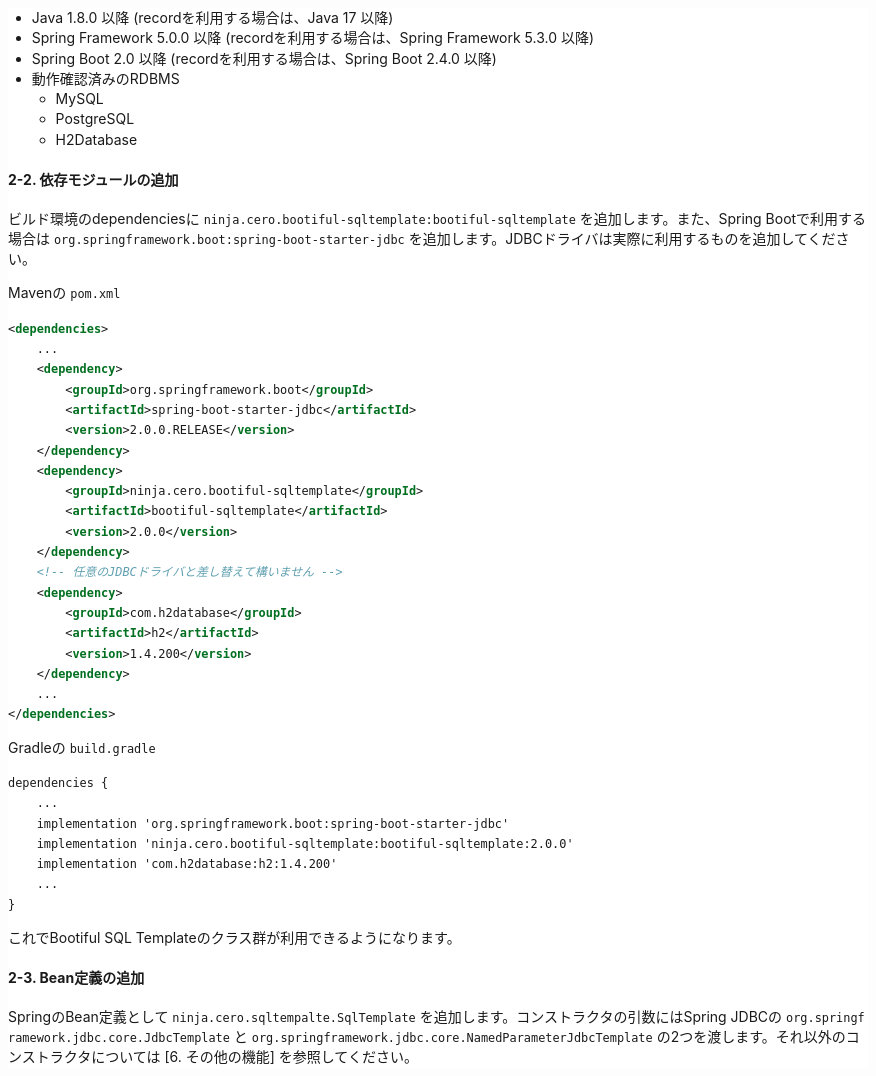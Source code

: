 - Java 1.8.0 以降 (recordを利用する場合は、Java 17 以降)
- Spring Framework 5.0.0 以降 (recordを利用する場合は、Spring Framework 5.3.0 以降)
- Spring Boot 2.0 以降 (recordを利用する場合は、Spring Boot 2.4.0 以降)
- 動作確認済みのRDBMS
    - MySQL
    - PostgreSQL
    - H2Database

#### 2-2. 依存モジュールの追加

ビルド環境のdependenciesに `ninja.cero.bootiful-sqltemplate:bootiful-sqltemplate` を追加します。また、Spring Bootで利用する場合は `org.springframework.boot:spring-boot-starter-jdbc` を追加します。JDBCドライバは実際に利用するものを追加してください。

Mavenの `pom.xml`
```xml
<dependencies>
    ...
    <dependency>
        <groupId>org.springframework.boot</groupId>
        <artifactId>spring-boot-starter-jdbc</artifactId>
        <version>2.0.0.RELEASE</version>
    </dependency>
    <dependency>
        <groupId>ninja.cero.bootiful-sqltemplate</groupId>
        <artifactId>bootiful-sqltemplate</artifactId>
        <version>2.0.0</version>
    </dependency>
    <!-- 任意のJDBCドライバと差し替えて構いません -->
    <dependency>
        <groupId>com.h2database</groupId>
        <artifactId>h2</artifactId>
        <version>1.4.200</version>
    </dependency>
    ...
</dependencies>
```

Gradleの `build.gradle`
```
dependencies {
    ...
    implementation 'org.springframework.boot:spring-boot-starter-jdbc'
    implementation 'ninja.cero.bootiful-sqltemplate:bootiful-sqltemplate:2.0.0'
    implementation 'com.h2database:h2:1.4.200'
    ...
}
```

これでBootiful SQL Templateのクラス群が利用できるようになります。

#### 2-3. Bean定義の追加

SpringのBean定義として `ninja.cero.sqltempalte.SqlTemplate` を追加します。コンストラクタの引数にはSpring JDBCの `org.springframework.jdbc.core.JdbcTemplate` と `org.springframework.jdbc.core.NamedParameterJdbcTemplate` の2つを渡します。それ以外のコンストラクタについては [6. その他の機能] を参照してください。
